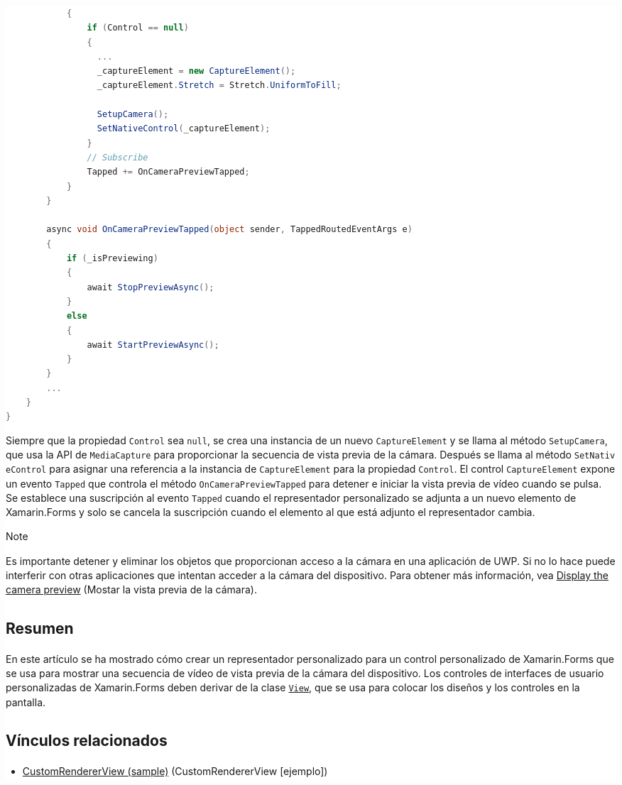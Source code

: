 ```csharp
            {
                if (Control == null)
                {
                  ...
                  _captureElement = new CaptureElement();
                  _captureElement.Stretch = Stretch.UniformToFill;

                  SetupCamera();
                  SetNativeControl(_captureElement);
                }
                // Subscribe
                Tapped += OnCameraPreviewTapped;
            }
        }

        async void OnCameraPreviewTapped(object sender, TappedRoutedEventArgs e)
        {
            if (_isPreviewing)
            {
                await StopPreviewAsync();
            }
            else
            {
                await StartPreviewAsync();
            }
        }
        ...
    }
}
```

Siempre que la propiedad `Control` sea `null`, se crea una instancia de un nuevo `CaptureElement` y se llama al método `SetupCamera`, que usa la API de `MediaCapture` para proporcionar la secuencia de vista previa de la cámara. Después se llama al método `SetNativeControl` para asignar una referencia a la instancia de `CaptureElement` para la propiedad `Control`. El control `CaptureElement` expone un evento `Tapped` que controla el método `OnCameraPreviewTapped` para detener e iniciar la vista previa de vídeo cuando se pulsa. Se establece una suscripción al evento `Tapped` cuando el representador personalizado se adjunta a un nuevo elemento de Xamarin.Forms y solo se cancela la suscripción cuando el elemento al que está adjunto el representador cambia.

> [!NOTE]
> Es importante detener y eliminar los objetos que proporcionan acceso a la cámara en una aplicación de UWP. Si no lo hace puede interferir con otras aplicaciones que intentan acceder a la cámara del dispositivo. Para obtener más información, vea [Display the camera preview](/windows/uwp/audio-video-camera/simple-camera-preview-access/) (Mostar la vista previa de la cámara).

## <a name="summary"></a>Resumen

En este artículo se ha mostrado cómo crear un representador personalizado para un control personalizado de Xamarin.Forms que se usa para mostrar una secuencia de vídeo de vista previa de la cámara del dispositivo. Los controles de interfaces de usuario personalizadas de Xamarin.Forms deben derivar de la clase [`View`](xref:Xamarin.Forms.View), que se usa para colocar los diseños y los controles en la pantalla.

## <a name="related-links"></a>Vínculos relacionados

- [CustomRendererView (sample)](/samples/xamarin/xamarin-forms-samples/customrenderers-view) (CustomRendererView [ejemplo])
